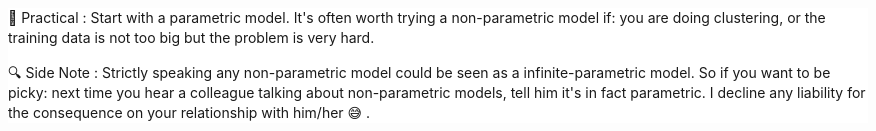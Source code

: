 :wrench: <span class='practice'> Practical </span> : <span class='practiceText'>Start with a parametric model</span>. It's often worth trying a non-parametric model if: you are doing <span class='practiceText'>clustering</span>, or the training data is <span class='practiceText'>not too big but the problem is very hard</span>.

:mag: <span class='note'> Side Note </span> : Strictly speaking any non-parametric model could be seen as a infinite-parametric model. So if you want to be picky: next time you hear a colleague talking about non-parametric models, tell him it's in fact parametric. I decline any liability for the consequence on your relationship with him/her :sweat_smile: . 

